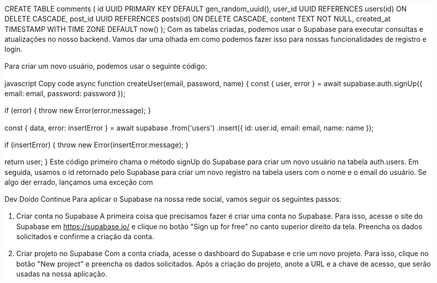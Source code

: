 CREATE TABLE comments (
  id UUID PRIMARY KEY DEFAULT gen_random_uuid(),
  user_id UUID REFERENCES users(id) ON DELETE CASCADE,
  post_id UUID REFERENCES posts(id) ON DELETE CASCADE,
  content TEXT NOT NULL,
  created_at TIMESTAMP WITH TIME ZONE DEFAULT now()
);
Com as tabelas criadas, podemos usar o Supabase para executar consultas e atualizações no nosso backend. Vamos dar uma olhada em como podemos fazer isso para nossas funcionalidades de registro e login.

Para criar um novo usuário, podemos usar o seguinte código:

javascript
Copy code
async function createUser(email, password, name) {
  const { user, error } = await supabase.auth.signUp({
    email: email,
    password: password
  });

  if (error) {
    throw new Error(error.message);
  }

  const { data, error: insertError } = await supabase
    .from('users')
    .insert({
      id: user.id,
      email: email,
      name: name
    });

  if (insertError) {
    throw new Error(insertError.message);
  }

  return user;
}
Este código primeiro chama o método signUp do Supabase para criar um novo usuário na tabela auth.users. Em seguida, usamos o id retornado pelo Supabase para criar um novo registro na tabela users com o nome e o email do usuário. Se algo der errado, lançamos uma exceção com




Dev Doido
Continue
Para aplicar o Supabase na nossa rede social, vamos seguir os seguintes passos:

1. Criar conta no Supabase
A primeira coisa que precisamos fazer é criar uma conta no Supabase. Para isso, acesse o site do Supabase em https://supabase.io/ e clique no botão "Sign up for free" no canto superior direito da tela. Preencha os dados solicitados e confirme a criação da conta.

2. Criar projeto no Supabase
Com a conta criada, acesse o dashboard do Supabase e crie um novo projeto. Para isso, clique no botão "New project" e preencha os dados solicitados. Após a criação do projeto, anote a URL e a chave de acesso, que serão usadas na nossa aplicação.
